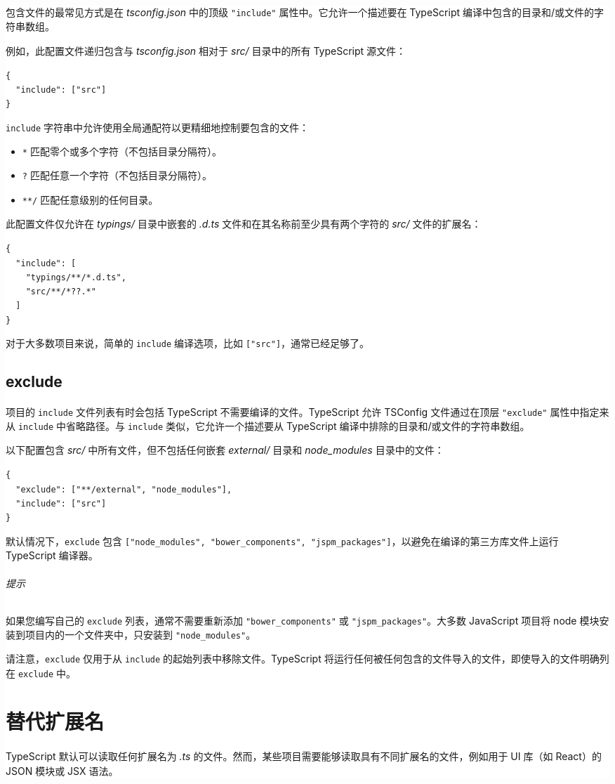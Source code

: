 包含文件的最常见方式是在 *tsconfig.json* 中的顶级 `"include"` 属性中。它允许一个描述要在 TypeScript 编译中包含的目录和/或文件的字符串数组。

例如，此配置文件递归包含与 *tsconfig.json* 相对于 *src/* 目录中的所有 TypeScript 源文件：

```
{
  "include": ["src"]
}
```

`include` 字符串中允许使用全局通配符以更精细地控制要包含的文件：

+   `*` 匹配零个或多个字符（不包括目录分隔符）。

+   `?` 匹配任意一个字符（不包括目录分隔符）。

+   `**/` 匹配任意级别的任何目录。

此配置文件仅允许在 *typings/* 目录中嵌套的 *.d.ts* 文件和在其名称前至少具有两个字符的 *src/* 文件的扩展名：

```
{
  "include": [
    "typings/**/*.d.ts",
    "src/**/*??.*"
  ]
}
```

对于大多数项目来说，简单的 `include` 编译选项，比如 `["src"]`，通常已经足够了。

## exclude

项目的 `include` 文件列表有时会包括 TypeScript 不需要编译的文件。TypeScript 允许 TSConfig 文件通过在顶层 `"exclude"` 属性中指定来从 `include` 中省略路径。与 `include` 类似，它允许一个描述要从 TypeScript 编译中排除的目录和/或文件的字符串数组。

以下配置包含 *src/* 中所有文件，但不包括任何嵌套 *external/* 目录和 *node_modules* 目录中的文件：

```
{
  "exclude": ["**/external", "node_modules"],
  "include": ["src"]
}
```

默认情况下，`exclude` 包含 `["node_modules", "bower_components", "jspm_packages"]`，以避免在编译的第三方库文件上运行 TypeScript 编译器。

###### 提示

如果您编写自己的 `exclude` 列表，通常不需要重新添加 `"bower_components"` 或 `"jspm_packages"`。大多数 JavaScript 项目将 node 模块安装到项目内的一个文件夹中，只安装到 `"node_modules"`。

请注意，`exclude` 仅用于从 `include` 的起始列表中移除文件。TypeScript 将运行任何被任何包含的文件导入的文件，即使导入的文件明确列在 `exclude` 中。

# 替代扩展名

TypeScript 默认可以读取任何扩展名为 *.ts* 的文件。然而，某些项目需要能够读取具有不同扩展名的文件，例如用于 UI 库（如 React）的 JSON 模块或 JSX 语法。
